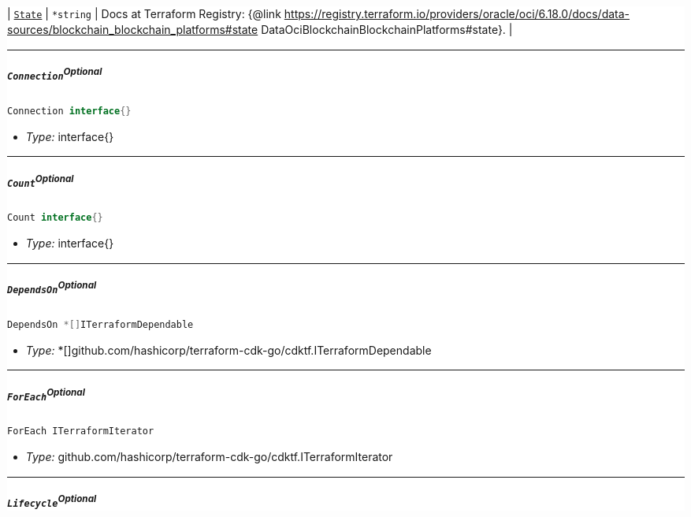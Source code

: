 | <code><a href="#rhizo-co-terraform-provider-oci.dataOciBlockchainBlockchainPlatforms.DataOciBlockchainBlockchainPlatformsConfig.property.state">State</a></code> | <code>*string</code> | Docs at Terraform Registry: {@link https://registry.terraform.io/providers/oracle/oci/6.18.0/docs/data-sources/blockchain_blockchain_platforms#state DataOciBlockchainBlockchainPlatforms#state}. |

---

##### `Connection`<sup>Optional</sup> <a name="Connection" id="rhizo-co-terraform-provider-oci.dataOciBlockchainBlockchainPlatforms.DataOciBlockchainBlockchainPlatformsConfig.property.connection"></a>

```go
Connection interface{}
```

- *Type:* interface{}

---

##### `Count`<sup>Optional</sup> <a name="Count" id="rhizo-co-terraform-provider-oci.dataOciBlockchainBlockchainPlatforms.DataOciBlockchainBlockchainPlatformsConfig.property.count"></a>

```go
Count interface{}
```

- *Type:* interface{}

---

##### `DependsOn`<sup>Optional</sup> <a name="DependsOn" id="rhizo-co-terraform-provider-oci.dataOciBlockchainBlockchainPlatforms.DataOciBlockchainBlockchainPlatformsConfig.property.dependsOn"></a>

```go
DependsOn *[]ITerraformDependable
```

- *Type:* *[]github.com/hashicorp/terraform-cdk-go/cdktf.ITerraformDependable

---

##### `ForEach`<sup>Optional</sup> <a name="ForEach" id="rhizo-co-terraform-provider-oci.dataOciBlockchainBlockchainPlatforms.DataOciBlockchainBlockchainPlatformsConfig.property.forEach"></a>

```go
ForEach ITerraformIterator
```

- *Type:* github.com/hashicorp/terraform-cdk-go/cdktf.ITerraformIterator

---

##### `Lifecycle`<sup>Optional</sup> <a name="Lifecycle" id="rhizo-co-terraform-provider-oci.dataOciBlockchainBlockchainPlatforms.DataOciBlockchainBlockchainPlatformsConfig.property.lifecycle"></a>
